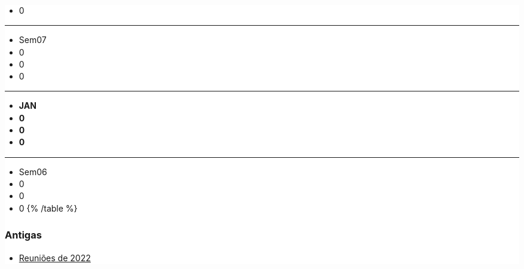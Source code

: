 - 0
---
- Sem07
- 0
- 0
- 0
---
- **JAN**
- **0**
- **0**
- **0**
---
- Sem06
- 0
- 0
- 0
{% /table %}

### Antigas

- [Reuniões de 2022](reunioes-22/)
